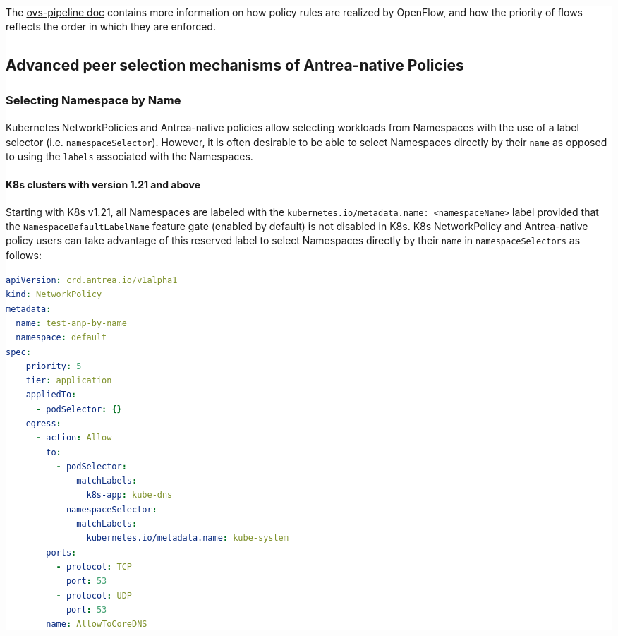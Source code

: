 The [ovs-pipeline doc](design/ovs-pipeline.md) contains more information on how
policy rules are realized by OpenFlow, and how the priority of flows reflects the
order in which they are enforced.

## Advanced peer selection mechanisms of Antrea-native Policies

### Selecting Namespace by Name

Kubernetes NetworkPolicies and Antrea-native policies allow selecting
workloads from Namespaces with the use of a label selector (i.e. `namespaceSelector`).
However, it is often desirable to be able to select Namespaces directly by their `name`
as opposed to using the `labels` associated with the Namespaces.

#### K8s clusters with version 1.21 and above

Starting with K8s v1.21, all Namespaces are labeled with the `kubernetes.io/metadata.name: <namespaceName>`
[label](https://kubernetes.io/docs/concepts/overview/working-with-objects/namespaces/#automatic-labelling)
provided that the `NamespaceDefaultLabelName` feature gate (enabled by default) is not disabled in K8s.
K8s NetworkPolicy and Antrea-native policy users can take advantage of this reserved label
to select Namespaces directly by their `name` in `namespaceSelectors` as follows:

```yaml
apiVersion: crd.antrea.io/v1alpha1
kind: NetworkPolicy
metadata:
  name: test-anp-by-name
  namespace: default
spec:
    priority: 5
    tier: application
    appliedTo:
      - podSelector: {}
    egress:
      - action: Allow
        to:
          - podSelector:
              matchLabels:
                k8s-app: kube-dns
            namespaceSelector:
              matchLabels:
                kubernetes.io/metadata.name: kube-system
        ports:
          - protocol: TCP
            port: 53
          - protocol: UDP
            port: 53
        name: AllowToCoreDNS
```

